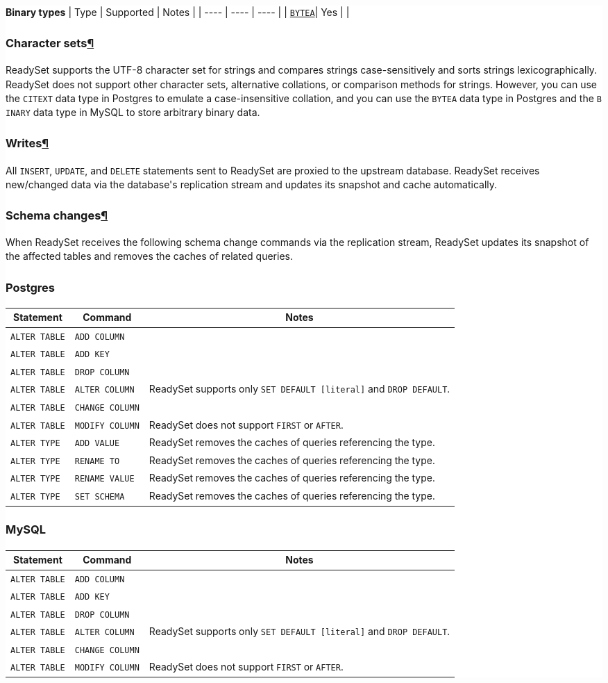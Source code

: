 **Binary types**
| Type | Supported | Notes |
| ---- | ---- | ---- |
| [`BYTEA`](https://www.postgresql.org/docs/current/datatype-binary.html)| Yes | |

### Character sets[¶](/usingsql-support/#character-sets)

ReadySet supports the UTF-8 character set for strings and compares strings case-sensitively and sorts strings lexicographically. ReadySet does not support other character sets, alternative collations, or comparison methods for strings. However, you can use the `CITEXT` data type in Postgres to emulate a case-insensitive collation, and you can use the `BYTEA` data type in Postgres and the `BINARY` data type in MySQL to store arbitrary binary data.

### Writes[¶](/usingsql-support/#writes)

All `INSERT`, `UPDATE`, and `DELETE` statements sent to ReadySet are proxied to the upstream database. ReadySet receives new/changed data via the database's replication stream and updates its snapshot and cache automatically.

### Schema changes[¶](/usingsql-support/#schema-changes)

When ReadySet receives the following schema change commands via the replication stream, ReadySet updates its snapshot of the affected tables and removes the caches of related queries.

### Postgres

| Statement | Command | Notes |
| ---- | ---- | ---- |
|`ALTER TABLE`|`ADD COLUMN`| | 
|`ALTER TABLE`|`ADD KEY`| |
|`ALTER TABLE`|`DROP COLUMN`| |
|`ALTER TABLE`|`ALTER COLUMN`|ReadySet supports only `SET DEFAULT [literal]` and `DROP DEFAULT`.|
|`ALTER TABLE`|`CHANGE COLUMN`| | 
|`ALTER TABLE`|`MODIFY COLUMN`|ReadySet does not support `FIRST` or `AFTER`.|
|`ALTER TYPE`|`ADD VALUE`|ReadySet removes the caches of queries referencing the type.|
|`ALTER TYPE`|`RENAME TO`|ReadySet removes the caches of queries referencing the type.|
|`ALTER TYPE`|`RENAME VALUE`|ReadySet removes the caches of queries referencing the type.|
|`ALTER TYPE`|`SET SCHEMA`|ReadySet removes the caches of queries referencing the type.|

### MySQL
| Statement | Command | Notes |
| ---- | ---- | ---- |
|`ALTER TABLE`|`ADD COLUMN`| |
|`ALTER TABLE`|`ADD KEY`| |
|`ALTER TABLE`|`DROP COLUMN`| |
|`ALTER TABLE`|`ALTER COLUMN`|ReadySet supports only `SET DEFAULT [literal]` and `DROP DEFAULT`.|
|`ALTER TABLE`|`CHANGE COLUMN`| |
|`ALTER TABLE`|`MODIFY COLUMN`|ReadySet does not support `FIRST` or `AFTER`.|
